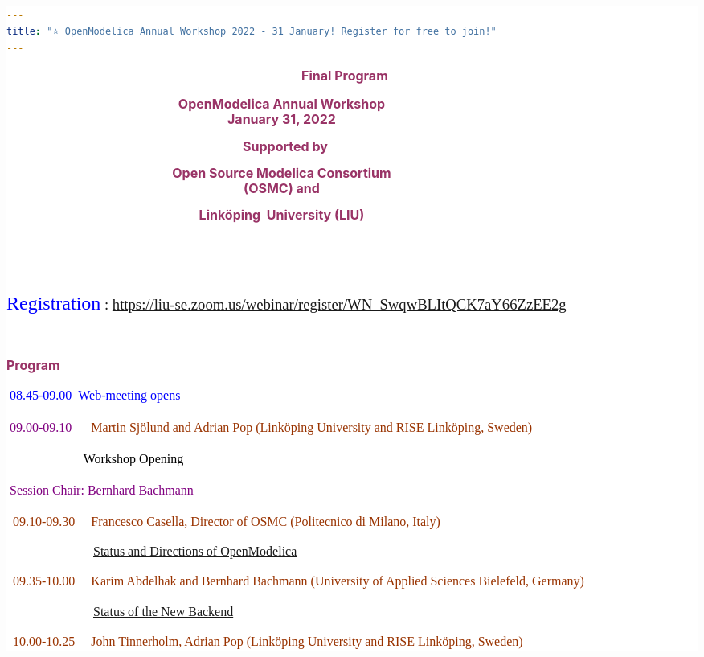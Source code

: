 ```yaml
---
title: "⭐ OpenModelica Annual Workshop 2022 - 31 January! Register for free to join!"
---
```

<p style="text-align: justify;"><span style="color: #993366; font-size: 12pt;"><span size="1" style="font-size: xx-small;">&nbsp; &nbsp; &nbsp; &nbsp; &nbsp; &nbsp; &nbsp; &nbsp; &nbsp; &nbsp; &nbsp; &nbsp; &nbsp; &nbsp; &nbsp; &nbsp; &nbsp; &nbsp; &nbsp; &nbsp; &nbsp; &nbsp; &nbsp; &nbsp; &nbsp; &nbsp; &nbsp; &nbsp; &nbsp; &nbsp; &nbsp; &nbsp; &nbsp; &nbsp; &nbsp; &nbsp; &nbsp; &nbsp; &nbsp; &nbsp; &nbsp; &nbsp; &nbsp; &nbsp; &nbsp; &nbsp; &nbsp; &nbsp; &nbsp; &nbsp; &nbsp; &nbsp; &nbsp; &nbsp; &nbsp; &nbsp; &nbsp; &nbsp; &nbsp; &nbsp; &nbsp; &nbsp; &nbsp; &nbsp; &nbsp; &nbsp; &nbsp; &nbsp; &nbsp; &nbsp; &nbsp; &nbsp; &nbsp;</span></span><strong style="color: #993366; font-size: 12pt;">Final Program </strong> &nbsp; &nbsp; &nbsp; &nbsp; &nbsp; &nbsp; &nbsp; &nbsp; &nbsp; &nbsp; &nbsp; &nbsp; &nbsp;</p>
<p style="margin-right: 266.3pt; line-height: 19.2128px; padding-left: 180px; text-align: center;"><strong style="color: #993366; font-size: 12pt;">OpenModelica Annual Workshop January 31, 2022</strong></p>
<p style="margin-right: 266.3pt; line-height: 19.2128px; padding-left: 180px; text-align: center;"><span style="font-size: 12pt;">&nbsp;&nbsp;<span style="color: #993366;"><strong>Supported by</strong></span></span></p>
<p style="margin-right: 266.3pt; line-height: 19.2128px; padding-left: 180px; text-align: center;"><span style="color: #993366; font-size: 12pt;"><strong>Open Source Modelica Consortium (OSMC) and </strong></span></p>
<p style="margin-right: 266.3pt; line-height: 19.2128px; padding-left: 180px; text-align: center;"><span style="color: #993366; font-size: 12pt;"><strong>Linköping&nbsp;&nbsp;</strong></span><strong style="color: #993366; font-size: 12pt; caret-color: auto;">University (LIU)</strong></p>
<p>&nbsp;</p>
<p>&nbsp;</p>
<p><span style="font-family: 'times new roman', times; font-size: 14pt;"><span style="font-size: 18pt; color: #0000ff;">Registration</span> :&nbsp;<a href="https://liu-se.zoom.us/webinar/register/WN_SwqwBLItQCK7aY66ZzEE2g">https://liu-se.zoom.us/webinar/register/WN_SwqwBLItQCK7aY66ZzEE2g</a></span></p>
<p>&nbsp;</p>
<p><strong style="color: #993366; font-size: 16px; text-align: center;">Program</strong></p>
<p style="text-align: justify;"><span style="color: #0000ff;">&nbsp;<span style="font-size: 11pt; font-family: Verdana, sans-serif;"><span style="font-family: 'Times New Roman'; font-size: medium;">08.45-09.00&nbsp;&nbsp;Web-meeting opens</span></span></span></p>
<p style="color: #000000; font-family: 'Times New Roman'; font-size: medium;"><span style="color: #800080;">&nbsp;09.00-09.10&nbsp; &nbsp; &nbsp;&nbsp;</span><span style="color: #993300;">Martin Sjölund and Adrian Pop (Linköping University and RISE Linköping, Sweden)</span></p>
<div style="color: #000000; font-family: 'Times New Roman'; font-size: medium;" class="caption">&nbsp; &nbsp; &nbsp; &nbsp; &nbsp; &nbsp; &nbsp; &nbsp; &nbsp; &nbsp; &nbsp; &nbsp; Workshop Opening</div>
<p style="color: #000000; font-family: 'Times New Roman'; font-size: medium;">&nbsp;<span style="color: #800080;">Session Chair: Bernhard Bachmann</span></p>
<p><span style="font-family: 'times new roman', times; font-size: 12pt; color: #993300;">&nbsp; 09.10-09.30&nbsp; &nbsp; &nbsp;Francesco Casella, Director of OSMC (Politecnico di Milano, Italy)</span></p>
<p><span style="font-family: 'times new roman', times; font-size: 12pt;">&nbsp; &nbsp; &nbsp; &nbsp; &nbsp; &nbsp; &nbsp; &nbsp; &nbsp; &nbsp; &nbsp; &nbsp; &nbsp; &nbsp;<a href="images/M_images/OpenModelicaWorkshop_2022/0910_OpenModelica2022-talk01-FrancescoCasella-OpenModelica-Workshop-StatusDirections.pdf">Status and Directions of OpenModelica</a></span></p>
<p><span style="font-family: 'times new roman', times; font-size: 12pt; color: #993300;">&nbsp; 09.35-10.00&nbsp; &nbsp; &nbsp;Karim Abdelhak and Bernhard Bachmann (University of Applied Sciences Bielefeld, Germany)</span></p>
<p><span style="font-family: 'times new roman', times; font-size: 12pt;">&nbsp; &nbsp; &nbsp; &nbsp; &nbsp; &nbsp; &nbsp; &nbsp; &nbsp; &nbsp; &nbsp; &nbsp; &nbsp; &nbsp;<a href="images/M_images/OpenModelicaWorkshop_2022/0935_presentation.pdf">Status of the New Backend</a></span></p>
<p><span style="font-size: 12pt; font-family: 'times new roman', times; color: #993300;">&nbsp; 10.00-10.25&nbsp; &nbsp; &nbsp;John Tinnerholm, Adrian Pop (Linköping University and RISE Linköping, Sweden)&nbsp;</span></p>